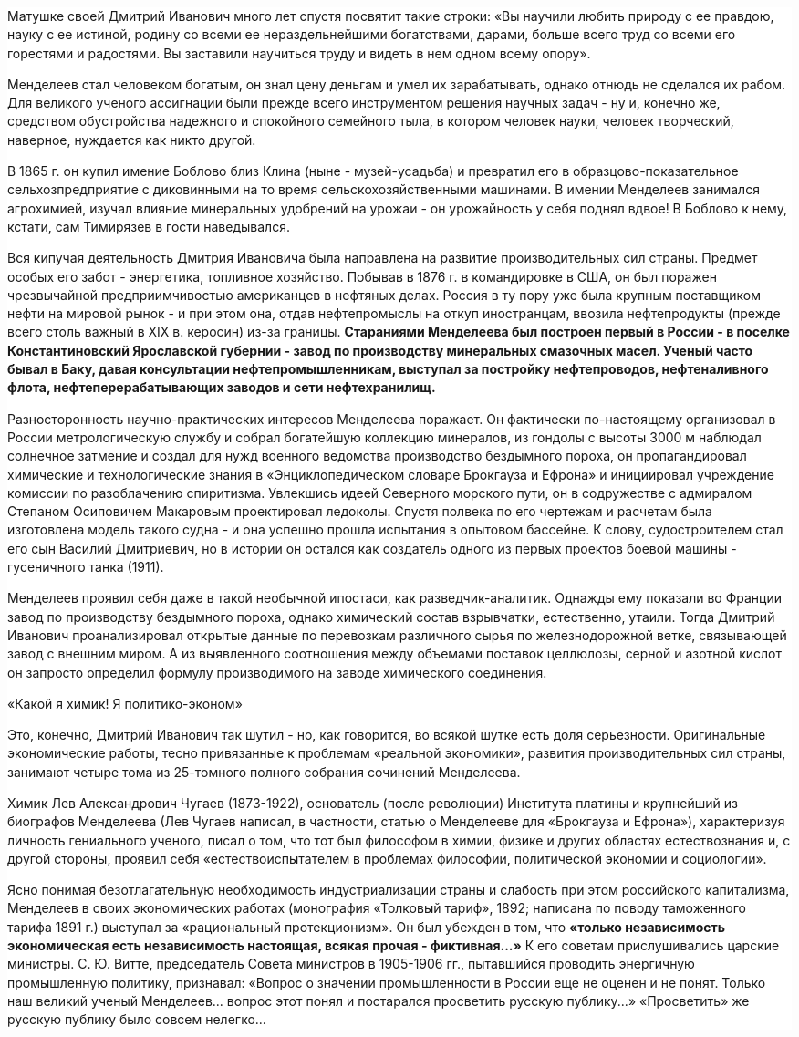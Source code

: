 Матушке своей Дмитрий Иванович много лет спустя посвятит такие строки: «Вы научили любить природу с ее правдою, науку с ее истиной, родину со всеми ее нераздельнейшими богатствами, дарами, больше всего труд со всеми его горестями и радостями. Вы заставили научиться труду и видеть в нем одном всему опору».

Менделеев стал человеком богатым, он знал цену деньгам и умел их зарабатывать, однако отнюдь не сделался их рабом. Для великого ученого ассигнации были прежде всего инструментом решения научных задач - ну и, конечно же, средством обустройства надежного и спокойного семейного тыла, в котором человек науки, человек творческий, наверное, нуждается как никто другой.

В 1865 г. он купил имение Боблово близ Клина (ныне - музей-усадьба) и превратил его в образцово-показательное сельхозпредприятие с диковинными на то время сельскохозяйственными машинами. В имении Менделеев занимался агрохимией, изучал влияние минеральных удобрений на урожаи - он урожайность у себя поднял вдвое! В Боблово к нему, кстати, сам Тимирязев в гости наведывался.

Вся кипучая деятельность Дмитрия Ивановича была направлена на развитие производительных сил страны. Предмет особых его забот - энергетика, топливное хозяйство. Побывав в 1876 г. в командировке в США, он был поражен чрезвычайной предприимчивостью американцев в нефтяных делах. Россия в ту пору уже была крупным поставщиком нефти на мировой рынок - и при этом она, отдав нефтепромыслы на откуп иностранцам, ввозила нефтепродукты (прежде всего столь важный в XIX в. керосин) из-за границы. **Стараниями Менделеева был построен первый в России - в поселке Константиновский Ярославской губернии - завод по производству минеральных смазочных масел. Ученый часто бывал в Баку, давая консультации нефтепромышленникам, выступал за постройку нефтепроводов, нефтеналивного флота, нефтеперерабатывающих заводов и сети нефтехранилищ.**

Разносторонность научно-практических интересов Менделеева поражает. Он фактически по-настоящему организовал в России метрологическую службу и собрал богатейшую коллекцию минералов, из гондолы с высоты 3000 м наблюдал солнечное затмение и создал для нужд военного ведомства производство бездымного пороха, он пропагандировал химические и технологические знания в «Энциклопедическом словаре Брокгауза и Ефрона» и инициировал учреждение комиссии по разоблачению спиритизма. Увлекшись идеей Северного морского пути, он в содружестве с адмиралом Степаном Осиповичем Макаровым проектировал ледоколы. Спустя полвека по его чертежам и расчетам была изготовлена модель такого судна - и она успешно прошла испытания в опытовом бассейне. К слову, судостроителем стал его сын Василий Дмитриевич, но в истории он остался как создатель одного из первых проектов боевой машины - гусеничного танка (1911).

Менделеев проявил себя даже в такой необычной ипостаси, как разведчик-аналитик. Однажды ему показали во Франции завод по производству бездымного пороха, однако химический состав взрывчатки, естественно, утаили. Тогда Дмитрий Иванович проанализировал открытые данные по перевозкам различного сырья по железнодорожной ветке, связывающей завод с внешним миром. А из выявленного соотношения между объемами поставок целлюлозы, серной и азотной кислот он запросто определил формулу производимого на заводе химического соединения.

«Какой я химик! Я политико-эконом»

Это, конечно, Дмитрий Иванович так шутил - но, как говорится, во всякой шутке есть доля серьезности. Оригинальные экономические работы, тесно привязанные к проблемам «реальной экономики», развития производительных сил страны, занимают четыре тома из 25-томного полного собрания сочинений Менделеева.

Химик Лев Александрович Чугаев (1873-1922), основатель (после революции) Института платины и крупнейший из биографов Менделеева (Лев Чугаев написал, в частности, статью о Менделееве для «Брокгауза и Ефрона»), характеризуя личность гениального ученого, писал о том, что тот был философом в химии, физике и других областях естествознания и, с другой стороны, проявил себя «естествоиспытателем в проблемах философии, политической экономии и социологии».

Ясно понимая безотлагательную необходимость индустриализации страны и слабость при этом российского капитализма, Менделеев в своих экономических работах (монография «Толковый тариф», 1892; написана по поводу таможенного тарифа 1891 г.) выступал за «рациональный протекционизм». Он был убежден в том, что **«только независимость экономическая есть независимость настоящая, всякая прочая - фиктивная...»** К его советам прислушивались царские министры. С. Ю. Витте, председатель Совета министров в 1905-1906 гг., пытавшийся проводить энергичную промышленную политику, признавал: «Вопрос о значении промышленности в России еще не оценен и не понят. Только наш великий ученый Менделеев... вопрос этот понял и постарался просветить русскую публику...» «Просветить» же русскую публику было совсем нелегко...
